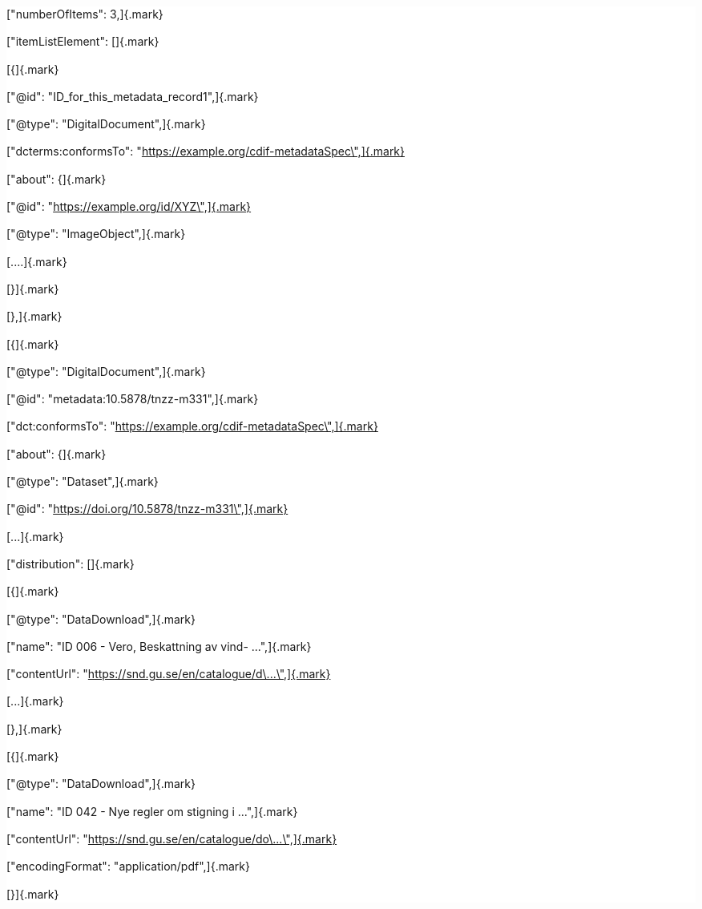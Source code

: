 [\"numberOfItems\": 3,]{.mark}

[\"itemListElement\": \[]{.mark}

[{]{.mark}

[\"@id\": \"ID_for_this_metadata_record1\",]{.mark}

[\"@type\": \"DigitalDocument\",]{.mark}

[\"dcterms:conformsTo\": \"https://example.org/cdif-metadataSpec\",]{.mark}

[\"about\": {]{.mark}

[\"@id\": \"https://example.org/id/XYZ\",]{.mark}

[\"@type\": \"ImageObject\",]{.mark}

[\....]{.mark}

[}]{.mark}

[},]{.mark}

[{]{.mark}

[\"@type\": \"DigitalDocument\",]{.mark}

[\"@id\": \"metadata:10.5878/tnzz-m331\",]{.mark}

[\"dct:conformsTo\": \"https://example.org/cdif-metadataSpec\",]{.mark}

[\"about\": {]{.mark}

[\"@type\": \"Dataset\",]{.mark}

[\"@id\": \"https://doi.org/10.5878/tnzz-m331\",]{.mark}

[\...]{.mark}

[\"distribution\": \[]{.mark}

[{]{.mark}

[\"@type\": \"DataDownload\",]{.mark}

[\"name\": \"ID 006 - Vero, Beskattning av vind- \...\",]{.mark}

[\"contentUrl\": \"https://snd.gu.se/en/catalogue/d\...\",]{.mark}

[\...]{.mark}

[},]{.mark}

[{]{.mark}

[\"@type\": \"DataDownload\",]{.mark}

[\"name\": \"ID 042 - Nye regler om stigning i \...\",]{.mark}

[\"contentUrl\": \"https://snd.gu.se/en/catalogue/do\...\",]{.mark}

[\"encodingFormat\": \"application/pdf\",]{.mark}

[}]{.mark}


[^1]: https://www.dublincore.org/resources/metadata-basics/
[^2]: [[https://docs.google.com/document/d/1OF49wTNVuv-6OXlNerhBTqVtHyc7jutTaUHjn6BZCs0]{.underline}][18]
[^4]: <https://b2share.eudat.eu>,
[^5]: https://en.wikipedia.org/wiki/HTTPRange-14
[^6]: https://www.loc.gov/cds/downloads/FRBR.PDF
[^7]: Weigel, T., Plale, B., Parsons, M., Zhou, G., Luo, Y., Schwardmann, U., Quick, R., Hellström, M., Kurakawa, K. (2018). RDA Recommendation on PID Kernel Information (Version 1). DOI: [10.15497/RDA00031][.]{.mark}
[^8]: [[https://www.w3.org/TR/dwbp/#metadata]{.underline}][19]
[^9]: https://www.w3.org/TR/2011/WD-html5-author-20110809/the-meta-element.html
[^10]: [[https://signposting.org/]{.underline}][20]
[^11]: <https://tools.ietf.org/html/rfc8288>
[^12]: <https://www.w3.org/TR/ldp/#ldpr-hdrs>
[^13]: <https://tools.ietf.org/html/rfc7231#section-4.3.2>
[^14]: [[https://www.w3.org/TR/ldp-bp/#use-case-2-providing-metadata-in-both-http-headers-and-html-body]{.underline}][21]
[^15]: https://project-open-data.cio.gov/v1.1/schema/catalog.json
[^16]: [[https://book.oceaninfohub.org/indexing/graphpub.html]{.underline}][22]
[^17]: https://docs.ogc.org/DRAFTS/20-004.html#sc_record-collection-overview
[^18]: https://www.w3.org/TR/dx-prof-conneg/#dfn-profile
[^19]: https://geonetwork-opensource.org/
[^20]: https://github.com/Esri/geoportal-server-catalog
[^21]: https://ckan.org/
[^22]: https://schema.org/ItemList
[^23]: https://www.sitemaps.org/protocol.html
[^24]: https://www.sitemaps.org/protocol.html#extending
[^25]: https://datatracker.ietf.org/doc/rfc9309/
[^26]: https://edisciplinas.usp.br/pluginfile.php/312607/mod_resource/content/1/ISO%20704.pdf
[^27]: PR-PIDProfileAttributes-2.0-20220608 ([[https://docs.google.com/document/d/1c2mZziq5pIPmLxMHLcYqlWrjYsc2ezGMXvp0E46iljo]{.underline}][23]); Bonino, Guizzardi, Sales 2022 ([[https://fairdigitalobjectframework.org/]{.underline}][24]), PR-KernelAtributues-2.0 ([[https://docs.google.com/document/d/1OF49wTNVuv-6OXlNerhBTqVtHyc7jutTaUHjn6BZCs0]{.underline}][18])
[^28]: https://doi.org/10.1007/s00799-005-0128-x
[^29]: https://www.ietf.org/archive/id/draft-kunze-ark-37.html#name-definition-of-identifier-2
[^30]: [[https://docs.google.com/document/d/1OF49wTNVuv-6OXlNerhBTqVtHyc7jutTaUHjn6BZCs0]{.underline}][18]
[^31]: based on D2.8 FAIR Semantics Recommendations, Third Iteration, H2020-INFRAEOSC-2018-4, https://doi.org/10.5281/zenodo.667
[^32]: https://www.w3.org/TR/2013/REC-prov-dm-20130430
[^33]: [[https://schema.org/]{.underline}][25]
[^34]: [[https://www.ecma-international.org/publications-and-standards/standards/ecma-404/]{.underline}][26]
[^35]: [[https://www.w3.org/TR/json-ld11/]{.underline}][27]
[^36]: https://www.w3.org/TR/json-ld11-framing/
[^37]: https://www.w3.org/TR/json-ld11/#keywords
[^38]: Bonino, Guizzardi, Sales 2022 ([[https://fairdigitalobjectframework.org/]{.underline}][24])
[^39]: https://schema.org/docs/full.html
[^40]: https://github.com/ESIPFed/science-on-schema.org/blob/master/guides/Dataset.md#bounding-boxes
[^41]: https://book.oceaninfohub.org/thematics/spatial/README.html#simple-geosparql-wkt
[^42]: https://github.com/ESIPFed/science-on-schema.org/blob/master/guides/Dataset.md#variables
[^43]: https://www.w3.org/TR/vocab-dcat-3/#Property:resource_qualified_relation
[^44]: https://github.com/ESIPFed/science-on-schema.org/blob/master/guides/Dataset.md#funding
[^45]: https://spdx.org/rdf/terms/
[^46]: https://spdx.org/rdf/spdx-terms-v2.1/classes/Checksum\_\_\_-238837136.html
[^47]: https://docs.google.com/document/d/1QVUR6vlp6s6LxZndMslym9pmM90rFUR6\_\_q3cuXSQf8/edit#heading=h.z337ya
[^48]: [https://www.w3.org/TR/dx-prof-conneg/]{.mark}
  [ISO 8601 date and time]: http://en.wikipedia.org/wiki/ISO_8601#Combined_date_and_time_representations
  [WGS 84]: http://en.wikipedia.org/wiki/World_Geodetic_System
  [1]: media/image2.png {width="6.184512248468941in" height="5.386510279965004in"}
  [2]: #metadata-content-requirements
  [3]: #serialization-of-cdif-metadata
  [Example D1. A JSON-LD metadata object embedded as a script in an HTML document.]: media/image1.png {width="4.208333333333333in" height="2.5520833333333335in"}
  [4]: media/image5.png {width="6.5in" height="3.763888888888889in"}
  [5]: https://www.iana.org/assignments/link-relations/link-relations.xhtml
  [6]: media/image4.png {width="4.354166666666667in" height="1.1979166666666667in"}
  [7]: media/image7.png {width="3.2031255468066493in" height="4.195169510061242in"}
  [**sdDatePublished**]: https://schema.org/sdDatePublished
  [**sdLicense**]: https://schema.org/sdLicense
  [**sdPublisher**]: https://schema.org/sdPublisher
  [8]: https://example.org/cdif-metadataSpec
  [9]: http://purl.org/dc/terms/
  [10]: http://resource.geosciml.org/classifier/ics/ischart/
  [11]: https://perio.do/en/
  [12]: https://n2t.net/
  [13]: https://repository.org/images/2423757.tif
  [14]: https://en.wikipedia.org/wiki/Robots.txt
  [15]: https://en.wikipedia.org/w/index.php?title=Robots.txt&action=edit&section=8
  [16]: media/image6.png {width="1.8679265091863517in" height="2.3671872265966756in"}
  [17]: media/image3.png {width="6.5in" height="1.5in"}
  [18]: https://docs.google.com/document/d/1OF49wTNVuv-6OXlNerhBTqVtHyc7jutTaUHjn6BZCs0/edit?usp=sharing
  [10.15497/RDA00031]: https://doi.org/10.15497/RDA00031
  [19]: https://www.w3.org/TR/dwbp/#metadata
  [20]: https://signposting.org/
  [21]: https://www.w3.org/TR/ldp-bp/#use-case-2-providing-metadata-in-both-http-headers-and-html-body
  [22]: https://book.oceaninfohub.org/indexing/graphpub.html
  [23]: https://docs.google.com/document/d/1c2mZziq5pIPmLxMHLcYqlWrjYsc2ezGMXvp0E46iljo
  [24]: https://fairdigitalobjectframework.org/
  [25]: https://schema.org/
  [26]: https://www.ecma-international.org/publications-and-standards/standards/ecma-404/
  [27]: https://www.w3.org/TR/json-ld11/